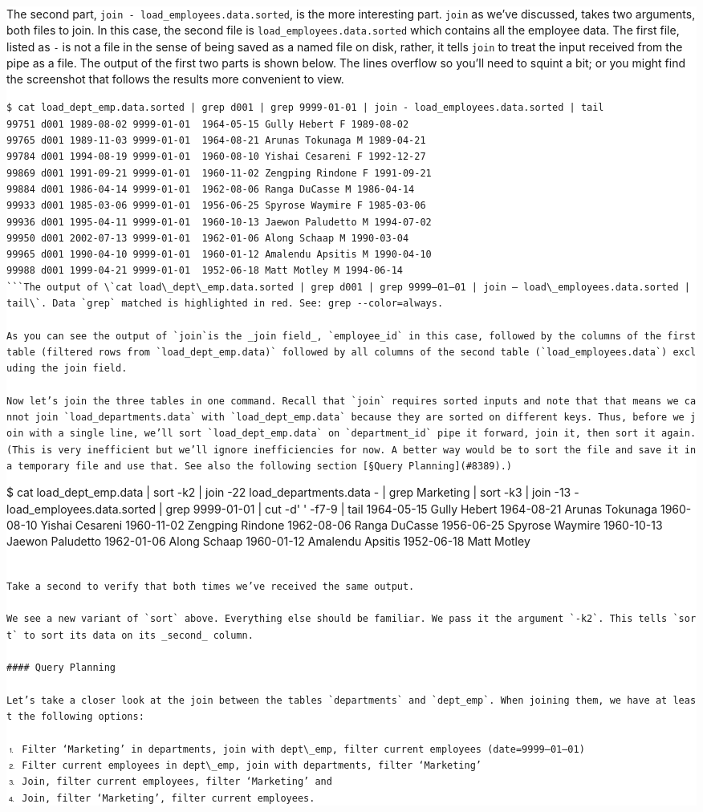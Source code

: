 The second part, `join - load_employees.data.sorted`, is the more interesting part. `join` as we’ve discussed, takes two arguments, both files to join. In this case, the second file is `load_employees.data.sorted` which contains all the employee data. The first file, listed as `-` is not a file in the sense of being saved as a named file on disk, rather, it tells `join` to treat the input received from the pipe as a file. The output of the first two parts is shown below. The lines overflow so you’ll need to squint a bit; or you might find the screenshot that follows the results more convenient to view.

```
$ cat load_dept_emp.data.sorted | grep d001 | grep 9999-01-01 | join - load_employees.data.sorted | tail
99751 d001 1989-08-02 9999-01-01  1964-05-15 Gully Hebert F 1989-08-02 
99765 d001 1989-11-03 9999-01-01  1964-08-21 Arunas Tokunaga M 1989-04-21 
99784 d001 1994-08-19 9999-01-01  1960-08-10 Yishai Cesareni F 1992-12-27 
99869 d001 1991-09-21 9999-01-01  1960-11-02 Zengping Rindone F 1991-09-21 
99884 d001 1986-04-14 9999-01-01  1962-08-06 Ranga DuCasse M 1986-04-14 
99933 d001 1985-03-06 9999-01-01  1956-06-25 Spyrose Waymire F 1985-03-06 
99936 d001 1995-04-11 9999-01-01  1960-10-13 Jaewon Paludetto M 1994-07-02 
99950 d001 2002-07-13 9999-01-01  1962-01-06 Along Schaap M 1990-03-04 
99965 d001 1990-04-10 9999-01-01  1960-01-12 Amalendu Apsitis M 1990-04-10 
99988 d001 1999-04-21 9999-01-01  1952-06-18 Matt Motley M 1994-06-14
```The output of \`cat load\_dept\_emp.data.sorted | grep d001 | grep 9999–01–01 | join — load\_employees.data.sorted | tail\`. Data `grep` matched is highlighted in red. See: grep --color=always.

As you can see the output of `join`is the _join field_, `employee_id` in this case, followed by the columns of the first table (filtered rows from `load_dept_emp.data)` followed by all columns of the second table (`load_employees.data`) excluding the join field.

Now let’s join the three tables in one command. Recall that `join` requires sorted inputs and note that that means we cannot join `load_departments.data` with `load_dept_emp.data` because they are sorted on different keys. Thus, before we join with a single line, we’ll sort `load_dept_emp.data` on `department_id` pipe it forward, join it, then sort it again. (This is very inefficient but we’ll ignore inefficiencies for now. A better way would be to sort the file and save it in a temporary file and use that. See also the following section [§Query Planning](#8389).)

```
$ cat load_dept_emp.data | sort -k2 | join -22 load_departments.data - | grep Marketing | sort -k3 | join -13 - load_employees.data.sorted | grep 9999-01-01 | cut -d' ' -f7-9 | tail
1964-05-15 Gully Hebert
1964-08-21 Arunas Tokunaga
1960-08-10 Yishai Cesareni
1960-11-02 Zengping Rindone
1962-08-06 Ranga DuCasse
1956-06-25 Spyrose Waymire
1960-10-13 Jaewon Paludetto
1962-01-06 Along Schaap
1960-01-12 Amalendu Apsitis
1952-06-18 Matt Motley
```

Take a second to verify that both times we’ve received the same output.

We see a new variant of `sort` above. Everything else should be familiar. We pass it the argument `-k2`. This tells `sort` to sort its data on its _second_ column.

#### Query Planning

Let’s take a closer look at the join between the tables `departments` and `dept_emp`. When joining them, we have at least the following options:

⒈ Filter ‘Marketing’ in departments, join with dept\_emp, filter current employees (date=9999–01–01)  
⒉ Filter current employees in dept\_emp, join with departments, filter ‘Marketing’  
⒊ Join, filter current employees, filter ‘Marketing’ and  
⒋ Join, filter ‘Marketing’, filter current employees.

```